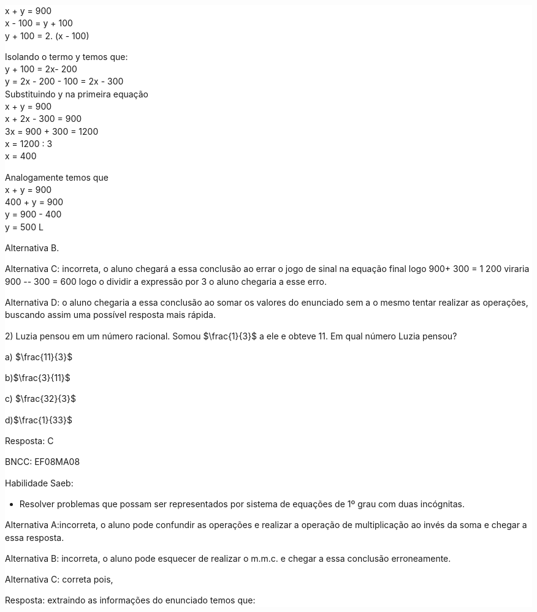 x + y = 900\
x - 100 = y + 100\
y + 100 = 2. (x - 100)

Isolando o termo y temos que:\
y + 100 = 2x- 200\
y = 2x - 200 - 100 = 2x - 300\
Substituindo y na primeira equação\
x + y = 900\
x + 2x - 300 = 900\
3x = 900 + 300 = 1200\
x = 1200 : 3\
x = 400

Analogamente temos que\
x + y = 900\
400 + y = 900\
y = 900 - 400\
y = 500 L

Alternativa B.

Alternativa C: incorreta, o aluno chegará a essa conclusão ao errar o
jogo de sinal na equação final logo 900+ 300 = 1 200 viraria 900 -- 300
= 600 logo o dividir a expressão por 3 o aluno chegaria a esse erro.

Alternativa D: o aluno chegaria a essa conclusão ao somar os valores do
enunciado sem a o mesmo tentar realizar as operações, buscando assim uma
possível resposta mais rápida.

2\) Luzia pensou em um número racional. Somou $\frac{1}{3}$ a ele e
obteve 11. Em qual número Luzia pensou?

a\) $\frac{11}{3}$

b)$\frac{3}{11}$

c\) $\frac{32}{3}$

d)$\frac{1}{33}$

Resposta: C

BNCC: EF08MA08

Habilidade Saeb:

*  Resolver problemas que possam ser representados por sistema de
equações de 1º grau com duas incógnitas.

Alternativa A:incorreta, o aluno pode confundir as operações e realizar
a operação de multiplicação ao invés da soma e chegar a essa resposta.

Alternativa B: incorreta, o aluno pode esquecer de realizar o m.m.c. e
chegar a essa conclusão erroneamente.

Alternativa C: correta pois,

Resposta: extraindo as informações do enunciado temos que:
